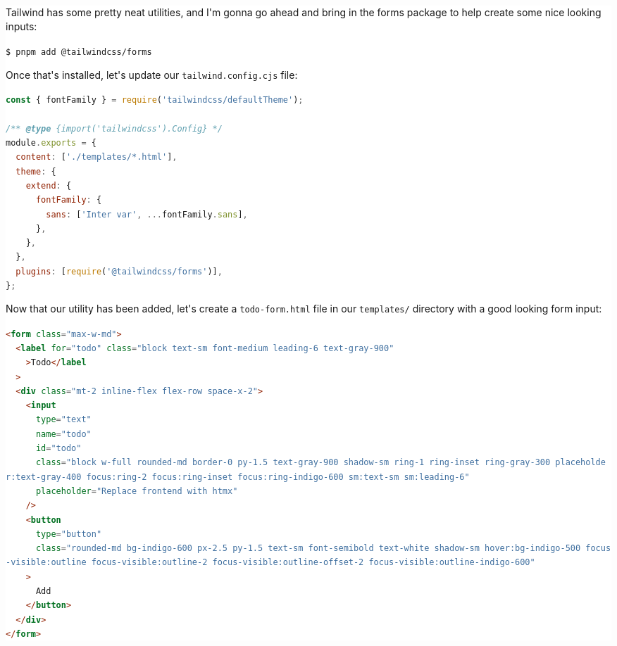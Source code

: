 Tailwind has some pretty neat utilities, and I'm gonna go ahead and bring in the forms package to help create some nice
looking inputs:

```bash
$ pnpm add @tailwindcss/forms
```

Once that's installed, let's update our `tailwind.config.cjs` file:

```js
const { fontFamily } = require('tailwindcss/defaultTheme');

/** @type {import('tailwindcss').Config} */
module.exports = {
  content: ['./templates/*.html'],
  theme: {
    extend: {
      fontFamily: {
        sans: ['Inter var', ...fontFamily.sans],
      },
    },
  },
  plugins: [require('@tailwindcss/forms')],
};
```

Now that our utility has been added, let's create a `todo-form.html` file in our `templates/` directory with a good
looking form input:

```html
<form class="max-w-md">
  <label for="todo" class="block text-sm font-medium leading-6 text-gray-900"
    >Todo</label
  >
  <div class="mt-2 inline-flex flex-row space-x-2">
    <input
      type="text"
      name="todo"
      id="todo"
      class="block w-full rounded-md border-0 py-1.5 text-gray-900 shadow-sm ring-1 ring-inset ring-gray-300 placeholder:text-gray-400 focus:ring-2 focus:ring-inset focus:ring-indigo-600 sm:text-sm sm:leading-6"
      placeholder="Replace frontend with htmx"
    />
    <button
      type="button"
      class="rounded-md bg-indigo-600 px-2.5 py-1.5 text-sm font-semibold text-white shadow-sm hover:bg-indigo-500 focus-visible:outline focus-visible:outline-2 focus-visible:outline-offset-2 focus-visible:outline-indigo-600"
    >
      Add
    </button>
  </div>
</form>
```
